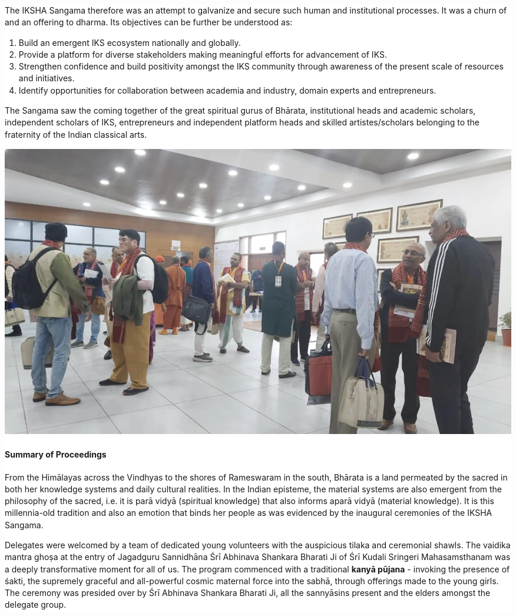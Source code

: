 The IKSHA Sangama therefore was an attempt to galvanize and secure such human and institutional processes. It was a churn of and an offering to dharma. Its objectives can be further be understood as:

1. Build an emergent IKS ecosystem nationally and globally.
2. Provide a platform for diverse stakeholders making meaningful efforts for advancement of IKS.
3. Strengthen confidence and build positivity amongst the IKS community through awareness of the present scale of resources and initiatives.
4. Identify opportunities for collaboration between academia and industry, domain experts and entrepreneurs.

The Sangama saw the coming together of the great spiritual gurus of Bhārata, institutional heads and academic scholars, independent scholars of IKS, entrepreneurs and independent platform heads and skilled artistes/scholars belonging to the fraternity of the Indian classical arts.

<img src="/images/sangama/is2.webp" alt="2"/>

#### Summary of Proceedings

From the Himālayas across the Vindhyas to the shores of Rameswaram in the south, Bhārata is a land permeated by the sacred in both her knowledge systems and daily cultural realities. In the Indian episteme, the material systems are also emergent from the philosophy of the sacred, i.e. it is parā vidyā (spiritual knowledge) that also informs aparā vidyā (material knowledge). It is this millennia-old tradition and also an emotion that binds her people as was evidenced by the inaugural ceremonies of the IKSHA Sangama.

Delegates were welcomed by a team of dedicated young volunteers with the auspicious tilaka and ceremonial shawls. The vaidika mantra ghoṣa at the entry of Jagadguru Sannidhāna Śrī Abhinava Shankara Bharati Ji of Śrī Kudali Sringeri Mahasamsthanam was a deeply transformative moment for all of us. The program commenced with a traditional **kanyā pūjana** - invoking the presence of śakti, the supremely graceful and all-powerful cosmic maternal force into the sabhā, through offerings made to the young girls. The ceremony was presided over by Śrī Abhinava Shankara Bharati Ji, all the sannyāsins present and the elders amongst the delegate group.
